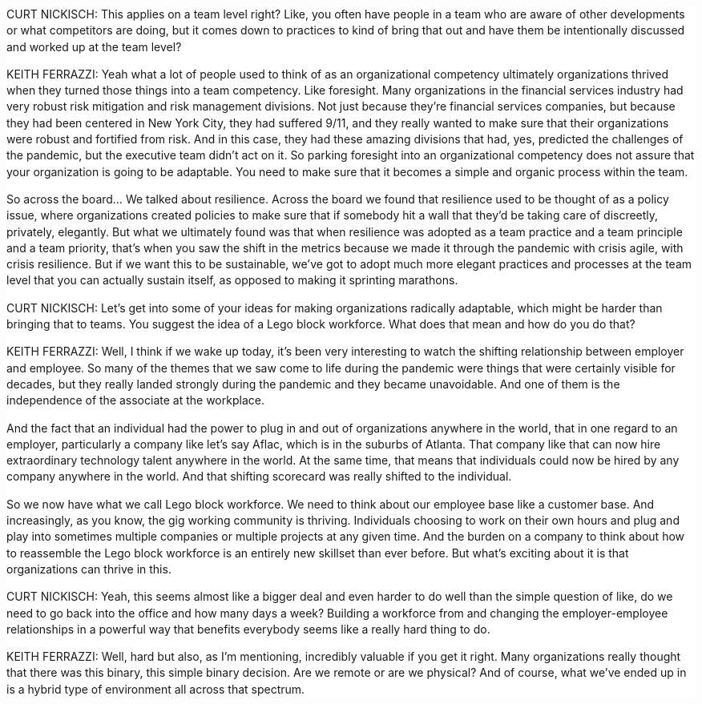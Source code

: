 CURT NICKISCH: This applies on a team level right? Like, you often have people in a team who are aware of other developments or what competitors are doing, but it comes down to practices to kind of bring that out and have them be intentionally discussed and worked up at the team level?

KEITH FERRAZZI: Yeah what a lot of people used to think of as an organizational competency ultimately organizations thrived when they turned those things into a team competency. Like foresight. Many organizations in the financial services industry had very robust risk mitigation and risk management divisions. Not just because they’re financial services companies, but because they had been centered in New York City, they had suffered 9/11, and they really wanted to make sure that their organizations were robust and fortified from risk. And in this case, they had these amazing divisions that had, yes, predicted the challenges of the pandemic, but the executive team didn’t act on it. So parking foresight into an organizational competency does not assure that your organization is going to be adaptable. You need to make sure that it becomes a simple and organic process within the team.

So across the board… We talked about resilience. Across the board we found that resilience used to be thought of as a policy issue, where organizations created policies to make sure that if somebody hit a wall that they’d be taking care of discreetly, privately, elegantly. But what we ultimately found was that when resilience was adopted as a team practice and a team principle and a team priority, that’s when you saw the shift in the metrics because we made it through the pandemic with crisis agile, with crisis resilience. But if we want this to be sustainable, we’ve got to adopt much more elegant practices and processes at the team level that you can actually sustain itself, as opposed to making it sprinting marathons.

CURT NICKISCH: Let’s get into some of your ideas for making organizations radically adaptable, which might be harder than bringing that to teams. You suggest the idea of a Lego block workforce. What does that mean and how do you do that?

KEITH FERRAZZI: Well, I think if we wake up today, it’s been very interesting to watch the shifting relationship between employer and employee. So many of the themes that we saw come to life during the pandemic were things that were certainly visible for decades, but they really landed strongly during the pandemic and they became unavoidable. And one of them is the independence of the associate at the workplace.

And the fact that an individual had the power to plug in and out of organizations anywhere in the world, that in one regard to an employer, particularly a company like let’s say Aflac, which is in the suburbs of Atlanta. That company like that can now hire extraordinary technology talent anywhere in the world. At the same time, that means that individuals could now be hired by any company anywhere in the world. And that shifting scorecard was really shifted to the individual.

So we now have what we call Lego block workforce. We need to think about our employee base like a customer base. And increasingly, as you know, the gig working community is thriving. Individuals choosing to work on their own hours and plug and play into sometimes multiple companies or multiple projects at any given time. And the burden on a company to think about how to reassemble the Lego block workforce is an entirely new skillset than ever before. But what’s exciting about it is that organizations can thrive in this.

CURT NICKISCH: Yeah, this seems almost like a bigger deal and even harder to do well than the simple question of like, do we need to go back into the office and how many days a week? Building a workforce from and changing the employer-employee relationships in a powerful way that benefits everybody seems like a really hard thing to do.

KEITH FERRAZZI: Well, hard but also, as I’m mentioning, incredibly valuable if you get it right. Many organizations really thought that there was this binary, this simple binary decision. Are we remote or are we physical? And of course, what we’ve ended up in is a hybrid type of environment all across that spectrum.
